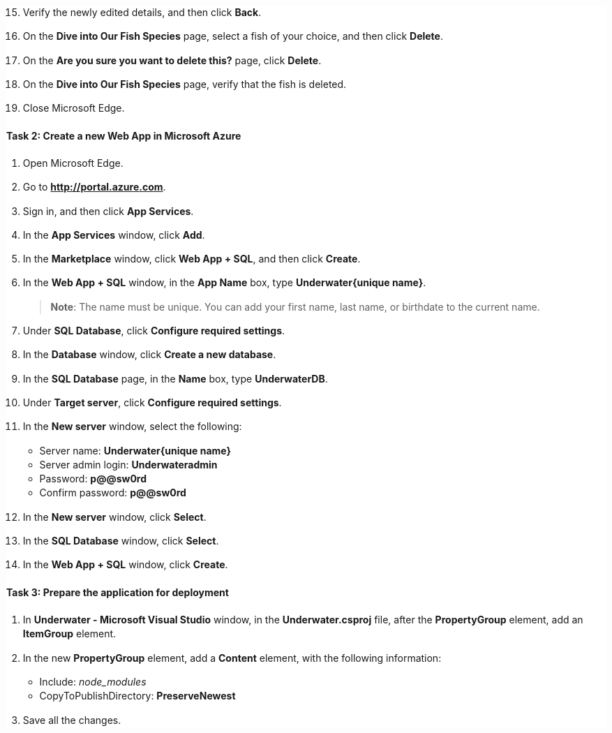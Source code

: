 15. Verify the newly edited details, and then click **Back**.

16. On the **Dive into Our Fish Species** page, select a fish of your choice, and then click **Delete**.

17. On the **Are you sure you want to delete this?** page, click **Delete**.

18. On the **Dive into Our Fish Species** page, verify that the fish is deleted.

19. Close Microsoft Edge. 

#### Task 2: Create a new Web App in Microsoft Azure

1. Open Microsoft Edge.

2. Go to **http://portal.azure.com**.

3. Sign in, and then click **App Services**.

4. In the **App Services** window, click **Add**.

5. In the **Marketplace** window, click **Web App + SQL**, and then click **Create**.

6. In the **Web App + SQL** window, in the **App Name** box, type **Underwater{unique name}**.

    >**Note**: The name must be unique. You can add your first name, last name, or birthdate to the current name.

7. Under **SQL Database**, click **Configure required settings**.

8. In the **Database** window, click **Create a new database**.

9. In the **SQL Database** page, in the **Name** box, type **UnderwaterDB**.

10. Under **Target server**, click **Configure required settings**.

11. In the **New server** window, select the following:

	-  Server name: **Underwater{unique name}**
    -  Server admin login: **Underwateradmin**
    -  Password: **p@@sw0rd**
    -  Confirm password: **p@@sw0rd**

12. In the **New server** window, click **Select**.

13. In the **SQL Database** window, click **Select**.

14. In the **Web App + SQL** window, click **Create**.

#### Task 3: Prepare the application for deployment

1. In **Underwater - Microsoft Visual Studio** window, in the **Underwater.csproj** file, after the **PropertyGroup** element, add an **ItemGroup** element. 

2. In the new  **PropertyGroup** element, add a **Content** element, with the following information:

	-  Include: *node_modules*
    -  CopyToPublishDirectory: **PreserveNewest**

3. Save all the changes. 
